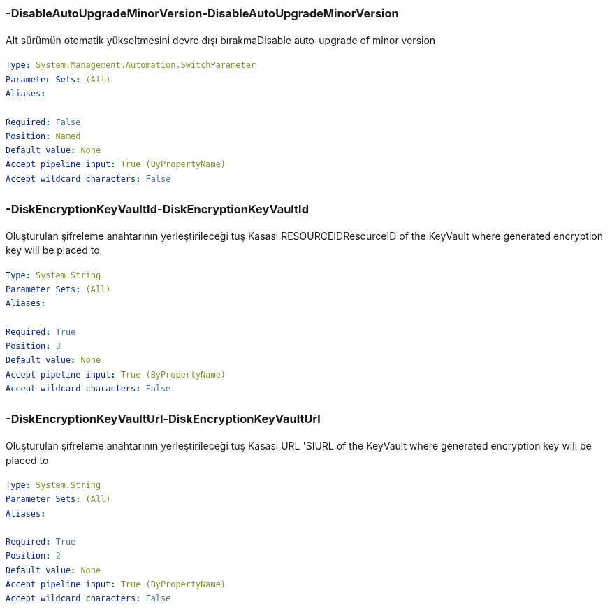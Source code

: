 ### <span data-ttu-id="1da01-115">-DisableAutoUpgradeMinorVersion</span><span class="sxs-lookup"><span data-stu-id="1da01-115">-DisableAutoUpgradeMinorVersion</span></span>
<span data-ttu-id="1da01-116">Alt sürümün otomatik yükseltmesini devre dışı bırakma</span><span class="sxs-lookup"><span data-stu-id="1da01-116">Disable auto-upgrade of minor version</span></span>

```yaml
Type: System.Management.Automation.SwitchParameter
Parameter Sets: (All)
Aliases:

Required: False
Position: Named
Default value: None
Accept pipeline input: True (ByPropertyName)
Accept wildcard characters: False
```

### <span data-ttu-id="1da01-117">-DiskEncryptionKeyVaultId</span><span class="sxs-lookup"><span data-stu-id="1da01-117">-DiskEncryptionKeyVaultId</span></span>
<span data-ttu-id="1da01-118">Oluşturulan şifreleme anahtarının yerleştirileceği tuş Kasası RESOURCEID</span><span class="sxs-lookup"><span data-stu-id="1da01-118">ResourceID of the KeyVault where generated encryption key will be placed to</span></span>

```yaml
Type: System.String
Parameter Sets: (All)
Aliases:

Required: True
Position: 3
Default value: None
Accept pipeline input: True (ByPropertyName)
Accept wildcard characters: False
```

### <span data-ttu-id="1da01-119">-DiskEncryptionKeyVaultUrl</span><span class="sxs-lookup"><span data-stu-id="1da01-119">-DiskEncryptionKeyVaultUrl</span></span>
<span data-ttu-id="1da01-120">Oluşturulan şifreleme anahtarının yerleştirileceği tuş Kasası URL 'SI</span><span class="sxs-lookup"><span data-stu-id="1da01-120">URL of the KeyVault where generated encryption key will be placed to</span></span>

```yaml
Type: System.String
Parameter Sets: (All)
Aliases:

Required: True
Position: 2
Default value: None
Accept pipeline input: True (ByPropertyName)
Accept wildcard characters: False
```
